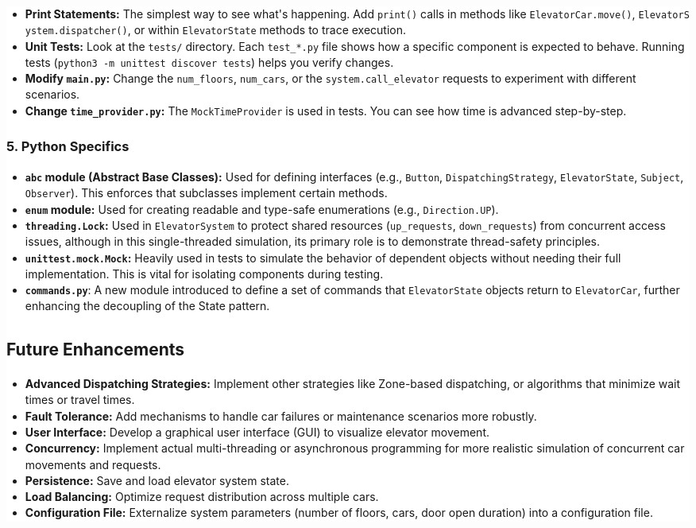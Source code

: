 *   **Print Statements:** The simplest way to see what's happening. Add `print()` calls in methods like `ElevatorCar.move()`, `ElevatorSystem.dispatcher()`, or within `ElevatorState` methods to trace execution.
*   **Unit Tests:** Look at the `tests/` directory. Each `test_*.py` file shows how a specific component is expected to behave. Running tests (`python3 -m unittest discover tests`) helps you verify changes.
*   **Modify `main.py`:** Change the `num_floors`, `num_cars`, or the `system.call_elevator` requests to experiment with different scenarios.
*   **Change `time_provider.py`:** The `MockTimeProvider` is used in tests. You can see how time is advanced step-by-step.

### 5. Python Specifics

*   **`abc` module (Abstract Base Classes):** Used for defining interfaces (e.g., `Button`, `DispatchingStrategy`, `ElevatorState`, `Subject`, `Observer`). This enforces that subclasses implement certain methods.
*   **`enum` module:** Used for creating readable and type-safe enumerations (e.g., `Direction.UP`).
*   **`threading.Lock`:** Used in `ElevatorSystem` to protect shared resources (`up_requests`, `down_requests`) from concurrent access issues, although in this single-threaded simulation, its primary role is to demonstrate thread-safety principles.
*   **`unittest.mock.Mock`:** Heavily used in tests to simulate the behavior of dependent objects without needing their full implementation. This is vital for isolating components during testing.
*   **`commands.py`**: A new module introduced to define a set of commands that `ElevatorState` objects return to `ElevatorCar`, further enhancing the decoupling of the State pattern.

## Future Enhancements
*   **Advanced Dispatching Strategies:** Implement other strategies like Zone-based dispatching, or algorithms that minimize wait times or travel times.
*   **Fault Tolerance:** Add mechanisms to handle car failures or maintenance scenarios more robustly.
*   **User Interface:** Develop a graphical user interface (GUI) to visualize elevator movement.
*   **Concurrency:** Implement actual multi-threading or asynchronous programming for more realistic simulation of concurrent car movements and requests.
*   **Persistence:** Save and load elevator system state.
*   **Load Balancing:** Optimize request distribution across multiple cars.
*   **Configuration File:** Externalize system parameters (number of floors, cars, door open duration) into a configuration file.
